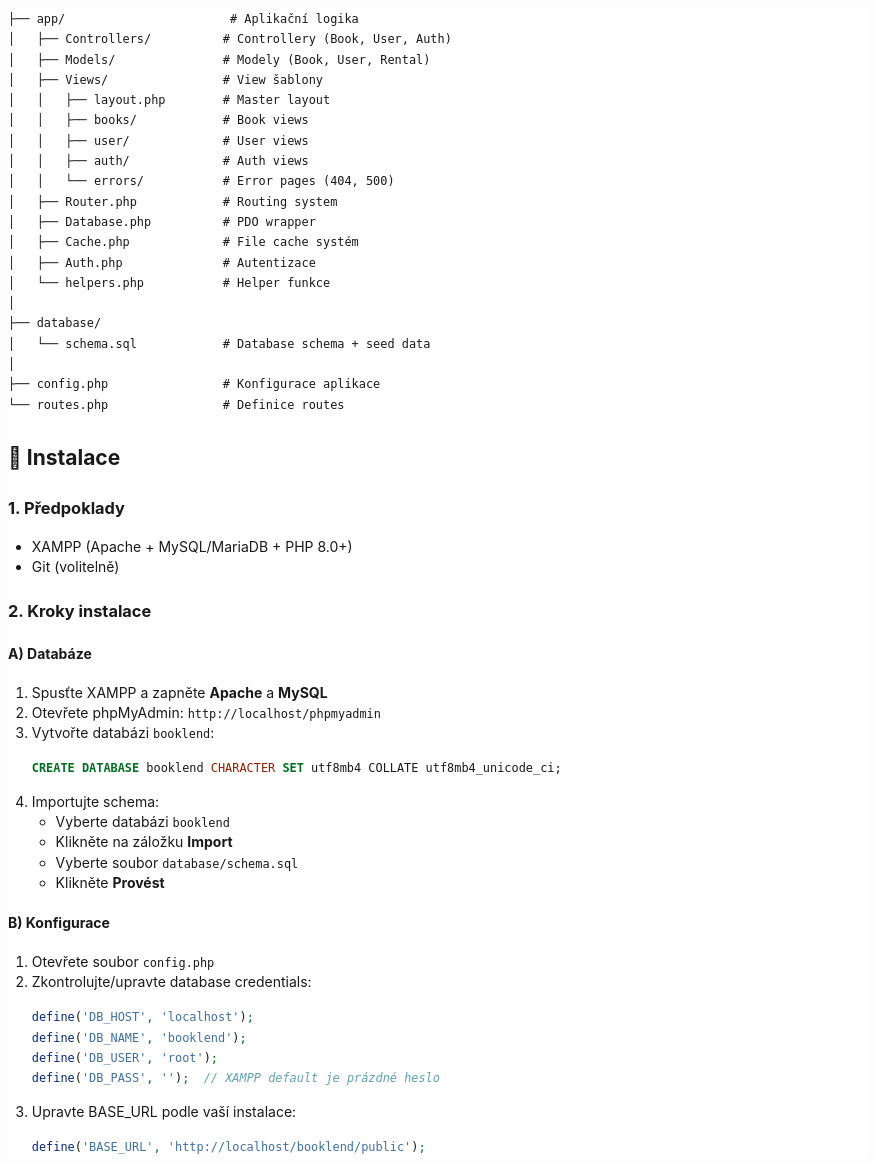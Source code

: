 ```
├── app/                       # Aplikační logika
│   ├── Controllers/          # Controllery (Book, User, Auth)
│   ├── Models/               # Modely (Book, User, Rental)
│   ├── Views/                # View šablony
│   │   ├── layout.php        # Master layout
│   │   ├── books/            # Book views
│   │   ├── user/             # User views
│   │   ├── auth/             # Auth views
│   │   └── errors/           # Error pages (404, 500)
│   ├── Router.php            # Routing system
│   ├── Database.php          # PDO wrapper
│   ├── Cache.php             # File cache systém
│   ├── Auth.php              # Autentizace
│   └── helpers.php           # Helper funkce
│
├── database/
│   └── schema.sql            # Database schema + seed data
│
├── config.php                # Konfigurace aplikace
└── routes.php                # Definice routes

```

## 🚀 Instalace

### 1. Předpoklady
- XAMPP (Apache + MySQL/MariaDB + PHP 8.0+)
- Git (volitelně)

### 2. Kroky instalace

#### A) Databáze
1. Spusťte XAMPP a zapněte **Apache** a **MySQL**
2. Otevřete phpMyAdmin: `http://localhost/phpmyadmin`
3. Vytvořte databázi `booklend`:
   ```sql
   CREATE DATABASE booklend CHARACTER SET utf8mb4 COLLATE utf8mb4_unicode_ci;
   ```
4. Importujte schema:
   - Vyberte databázi `booklend`
   - Klikněte na záložku **Import**
   - Vyberte soubor `database/schema.sql`
   - Klikněte **Provést**

#### B) Konfigurace

1. Otevřete soubor `config.php`
2. Zkontrolujte/upravte database credentials:
   ```php
   define('DB_HOST', 'localhost');
   define('DB_NAME', 'booklend');
   define('DB_USER', 'root');
   define('DB_PASS', '');  // XAMPP default je prázdné heslo
   ```
3. Upravte BASE_URL podle vaší instalace:
   ```php
   define('BASE_URL', 'http://localhost/booklend/public');
   ```

